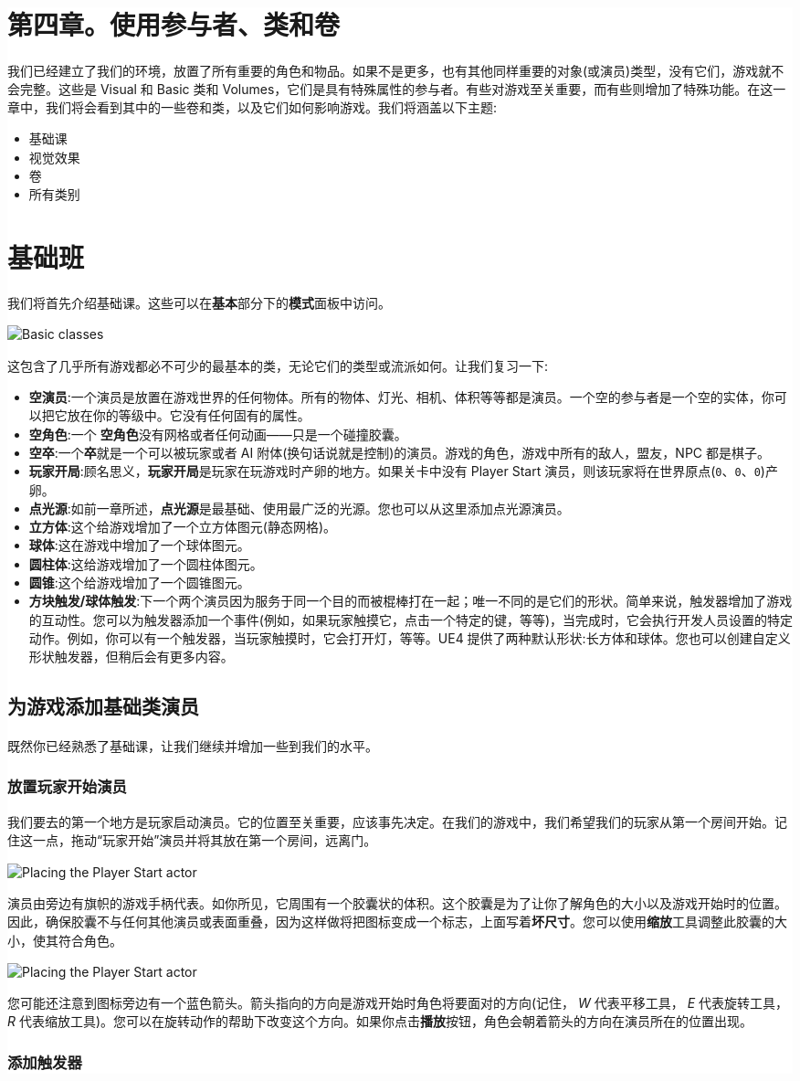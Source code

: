 # 第四章。使用参与者、类和卷

我们已经建立了我们的环境，放置了所有重要的角色和物品。如果不是更多，也有其他同样重要的对象(或演员)类型，没有它们，游戏就不会完整。这些是 Visual 和 Basic 类和 Volumes，它们是具有特殊属性的参与者。有些对游戏至关重要，而有些则增加了特殊功能。在这一章中，我们将会看到其中的一些卷和类，以及它们如何影响游戏。我们将涵盖以下主题:

*   基础课
*   视觉效果
*   卷
*   所有类别

# 基础班

我们将首先介绍基础课。这些可以在**基本**部分下的**模式**面板中访问。

![Basic classes](../Images/image00294.jpeg)

这包含了几乎所有游戏都必不可少的最基本的类，无论它们的类型或流派如何。让我们复习一下:

*   **空演员**:一个演员是放置在游戏世界的任何物体。所有的物体、灯光、相机、体积等等都是演员。一个空的参与者是一个空的实体，你可以把它放在你的等级中。它没有任何固有的属性。
*   **空角色**:一个 **空角色**没有网格或者任何动画——只是一个碰撞胶囊。
*   **空卒**:一个**卒**就是一个可以被玩家或者 AI 附体(换句话说就是控制)的演员。游戏的角色，游戏中所有的敌人，盟友，NPC 都是棋子。
*   **玩家开局**:顾名思义，**玩家开局**是玩家在玩游戏时产卵的地方。如果关卡中没有 Player Start 演员，则该玩家将在世界原点(`0`、`0`、`0`)产卵。
*   **点光源**:如前一章所述，**点光源**是最基础、使用最广泛的光源。您也可以从这里添加点光源演员。
*   **立方体**:这个给游戏增加了一个立方体图元(静态网格)。
*   **球体**:这在游戏中增加了一个球体图元。
*   **圆柱体**:这给游戏增加了一个圆柱体图元。
*   **圆锥**:这个给游戏增加了一个圆锥图元。
*   **方块触发/球体触发**:下一个两个演员因为服务于同一个目的而被棍棒打在一起；唯一不同的是它们的形状。简单来说，触发器增加了游戏的互动性。您可以为触发器添加一个事件(例如，如果玩家触摸它，点击一个特定的键，等等)，当完成时，它会执行开发人员设置的特定动作。例如，你可以有一个触发器，当玩家触摸时，它会打开灯，等等。UE4 提供了两种默认形状:长方体和球体。您也可以创建自定义形状触发器，但稍后会有更多内容。

## 为游戏添加基础类演员

既然你已经熟悉了基础课，让我们继续并增加一些到我们的水平。

### 放置玩家开始演员

我们要去的第一个地方是玩家启动演员。它的位置至关重要，应该事先决定。在我们的游戏中，我们希望我们的玩家从第一个房间开始。记住这一点，拖动“玩家开始”演员并将其放在第一个房间，远离门。

![Placing the Player Start actor](../Images/image00295.jpeg)

演员由旁边有旗帜的游戏手柄代表。如你所见，它周围有一个胶囊状的体积。这个胶囊是为了让你了解角色的大小以及游戏开始时的位置。因此，确保胶囊不与任何其他演员或表面重叠，因为这样做将把图标变成一个标志，上面写着**坏尺寸**。您可以使用**缩放**工具调整此胶囊的大小，使其符合角色。

![Placing the Player Start actor](../Images/image00296.jpeg)

您可能还注意到图标旁边有一个蓝色箭头。箭头指向的方向是游戏开始时角色将要面对的方向(记住， *W* 代表平移工具， *E* 代表旋转工具， *R* 代表缩放工具)。您可以在旋转动作的帮助下改变这个方向。如果你点击**播放**按钮，角色会朝着箭头的方向在演员所在的位置出现。

### 添加触发器
